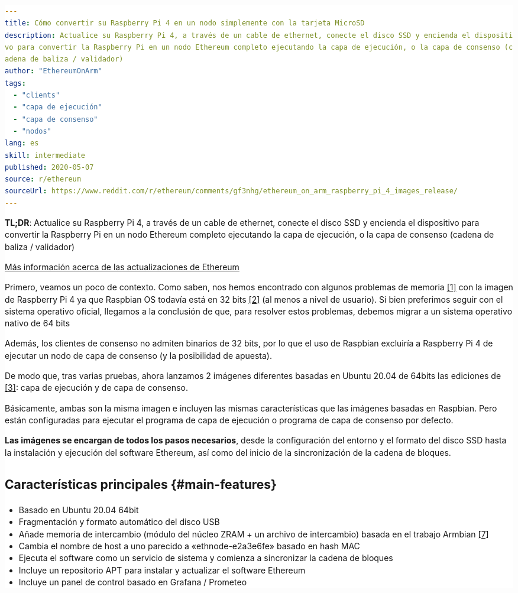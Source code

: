 ```yaml
---
title: Cómo convertir su Raspberry Pi 4 en un nodo simplemente con la tarjeta MicroSD
description: Actualice su Raspberry Pi 4, a través de un cable de ethernet, conecte el disco SSD y encienda el dispositivo para convertir la Raspberry Pi en un nodo Ethereum completo ejecutando la capa de ejecución, o la capa de consenso (cadena de baliza / validador)
author: "EthereumOnArm"
tags:
  - "clients"
  - "capa de ejecución"
  - "capa de consenso"
  - "nodos"
lang: es
skill: intermediate
published: 2020-05-07
source: r/ethereum
sourceUrl: https://www.reddit.com/r/ethereum/comments/gf3nhg/ethereum_on_arm_raspberry_pi_4_images_release/
---
```


**TL;DR**: Actualice su Raspberry Pi 4, a través de un cable de ethernet, conecte el disco SSD y encienda el dispositivo para convertir la Raspberry Pi en un nodo Ethereum completo ejecutando la capa de ejecución, o la capa de consenso (cadena de baliza / validador)

[Más información acerca de las actualizaciones de Ethereum](/roadmap/)

Primero, veamos un poco de contexto. Como saben, nos hemos encontrado con algunos problemas de memoria [[1]](/developers/tutorials/run-node-raspberry-pi/#references) con la imagen de Raspberry Pi 4 ya que Raspbian OS todavía está en 32 bits [[2]](/developers/tutorials/run-node-raspberry-pi/#references) (al menos a nivel de usuario). Si bien preferimos seguir con el sistema operativo oficial, llegamos a la conclusión de que, para resolver estos problemas, debemos migrar a un sistema operativo nativo de 64 bits

Además, los clientes de consenso no admiten binarios de 32 bits, por lo que el uso de Raspbian excluiría a Raspberry Pi 4 de ejecutar un nodo de capa de consenso (y la posibilidad de apuesta).

De modo que, tras varias pruebas, ahora lanzamos 2 imágenes diferentes basadas en Ubuntu 20.04 de 64bits las ediciones de [[3]](/developers/tutorials/run-node-raspberry-pi/#references): capa de ejecución y de capa de consenso.

Básicamente, ambas son la misma imagen e incluyen las mismas características que las imágenes basadas en Raspbian. Pero están configuradas para ejecutar el programa de capa de ejecución o programa de capa de consenso por defecto.

**Las imágenes se encargan de todos los pasos necesarios**, desde la configuración del entorno y el formato del disco SSD hasta la instalación y ejecución del software Ethereum, así como del inicio de la sincronización de la cadena de bloques.

## Características principales {#main-features}

- Basado en Ubuntu 20.04 64bit
- Fragmentación y formato automático del disco USB
- Añade memoria de intercambio (módulo del núcleo ZRAM + un archivo de intercambio) basada en el trabajo Armbian [[7]](/developers/tutorials/run-node-raspberry-pi/#references)
- Cambia el nombre de host a uno parecido a «ethnode-e2a3e6fe» basado en hash MAC
- Ejecuta el software como un servicio de sistema y comienza a sincronizar la cadena de bloques
- Incluye un repositorio APT para instalar y actualizar el software Ethereum
- Incluye un panel de control basado en Grafana / Prometeo
